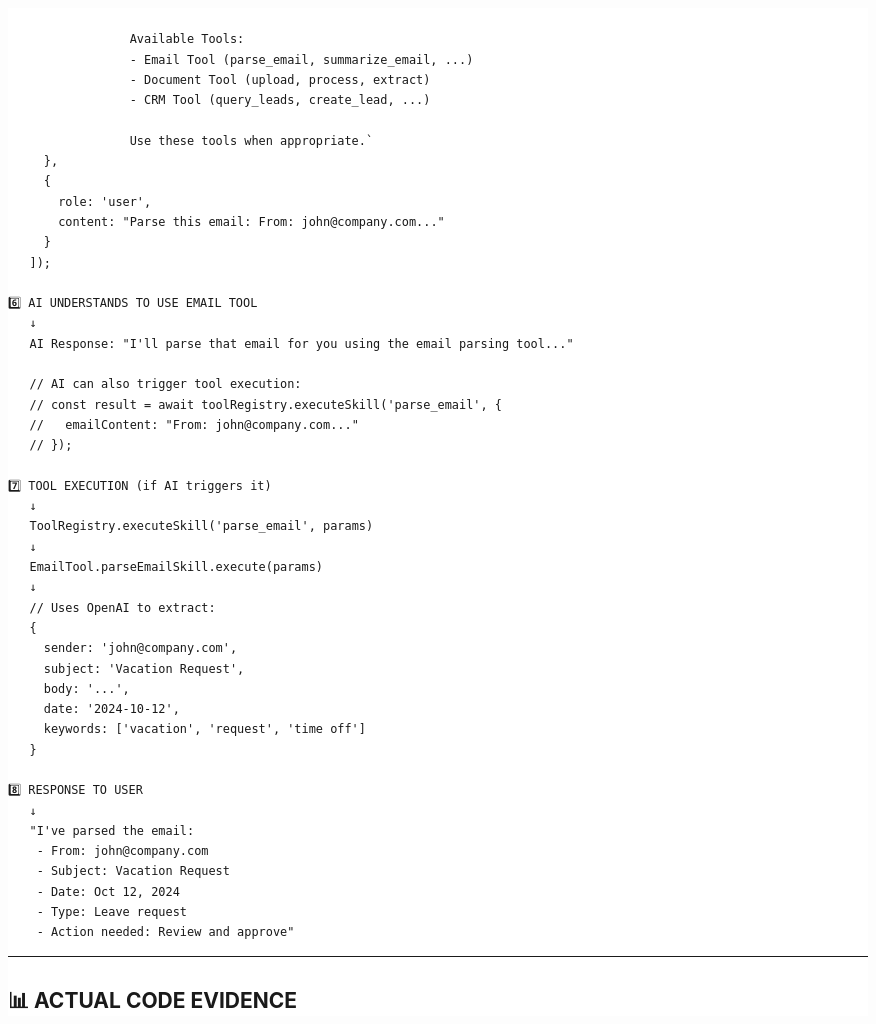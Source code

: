 ```
                 
                 Available Tools:
                 - Email Tool (parse_email, summarize_email, ...)
                 - Document Tool (upload, process, extract)
                 - CRM Tool (query_leads, create_lead, ...)
                 
                 Use these tools when appropriate.`
     },
     {
       role: 'user',
       content: "Parse this email: From: john@company.com..."
     }
   ]);
   
6️⃣ AI UNDERSTANDS TO USE EMAIL TOOL
   ↓
   AI Response: "I'll parse that email for you using the email parsing tool..."
   
   // AI can also trigger tool execution:
   // const result = await toolRegistry.executeSkill('parse_email', {
   //   emailContent: "From: john@company.com..."
   // });
   
7️⃣ TOOL EXECUTION (if AI triggers it)
   ↓
   ToolRegistry.executeSkill('parse_email', params)
   ↓
   EmailTool.parseEmailSkill.execute(params)
   ↓
   // Uses OpenAI to extract:
   {
     sender: 'john@company.com',
     subject: 'Vacation Request',
     body: '...',
     date: '2024-10-12',
     keywords: ['vacation', 'request', 'time off']
   }
   
8️⃣ RESPONSE TO USER
   ↓
   "I've parsed the email:
    - From: john@company.com
    - Subject: Vacation Request
    - Date: Oct 12, 2024
    - Type: Leave request
    - Action needed: Review and approve"
```

---

## 📊 **ACTUAL CODE EVIDENCE**
